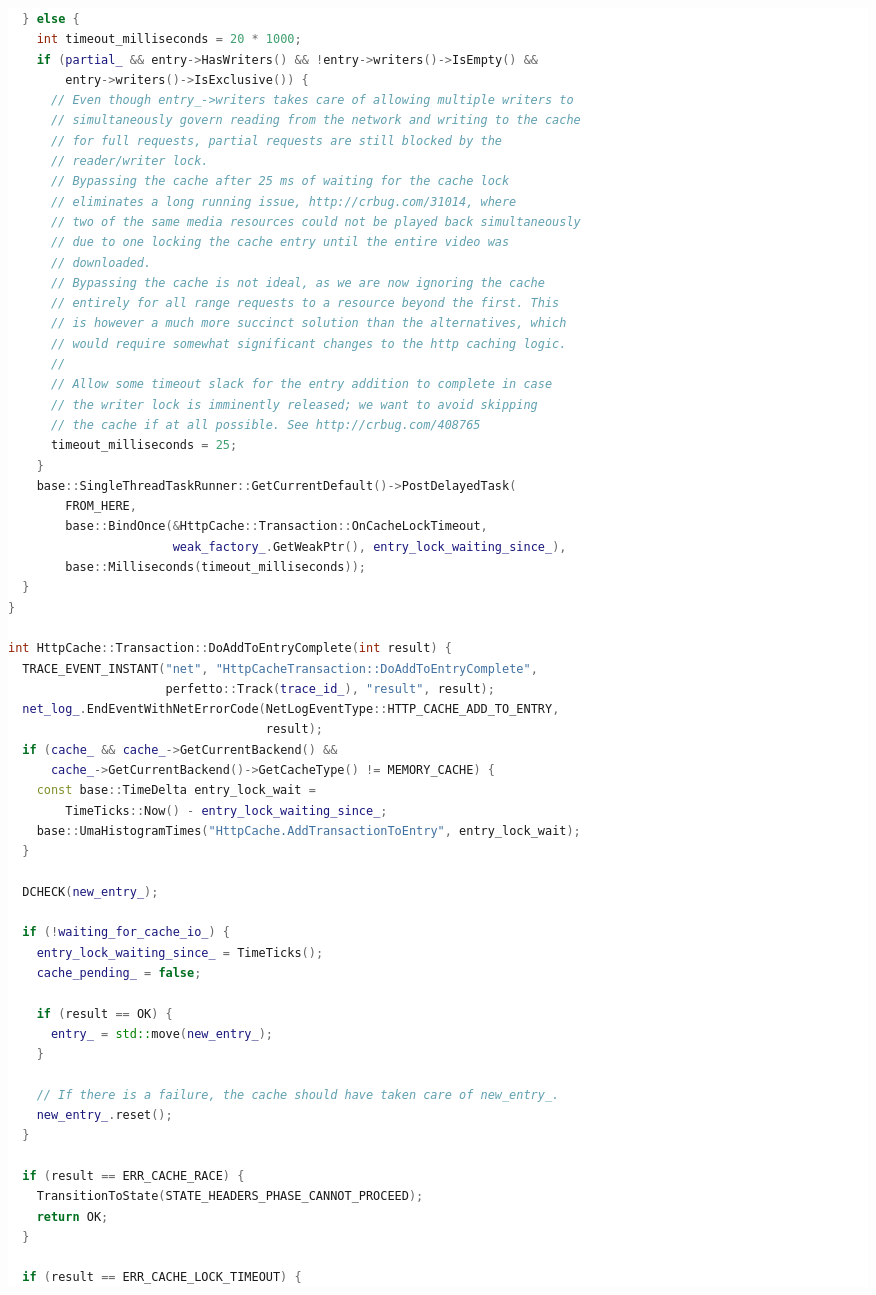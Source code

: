 ```cpp
  } else {
    int timeout_milliseconds = 20 * 1000;
    if (partial_ && entry->HasWriters() && !entry->writers()->IsEmpty() &&
        entry->writers()->IsExclusive()) {
      // Even though entry_->writers takes care of allowing multiple writers to
      // simultaneously govern reading from the network and writing to the cache
      // for full requests, partial requests are still blocked by the
      // reader/writer lock.
      // Bypassing the cache after 25 ms of waiting for the cache lock
      // eliminates a long running issue, http://crbug.com/31014, where
      // two of the same media resources could not be played back simultaneously
      // due to one locking the cache entry until the entire video was
      // downloaded.
      // Bypassing the cache is not ideal, as we are now ignoring the cache
      // entirely for all range requests to a resource beyond the first. This
      // is however a much more succinct solution than the alternatives, which
      // would require somewhat significant changes to the http caching logic.
      //
      // Allow some timeout slack for the entry addition to complete in case
      // the writer lock is imminently released; we want to avoid skipping
      // the cache if at all possible. See http://crbug.com/408765
      timeout_milliseconds = 25;
    }
    base::SingleThreadTaskRunner::GetCurrentDefault()->PostDelayedTask(
        FROM_HERE,
        base::BindOnce(&HttpCache::Transaction::OnCacheLockTimeout,
                       weak_factory_.GetWeakPtr(), entry_lock_waiting_since_),
        base::Milliseconds(timeout_milliseconds));
  }
}

int HttpCache::Transaction::DoAddToEntryComplete(int result) {
  TRACE_EVENT_INSTANT("net", "HttpCacheTransaction::DoAddToEntryComplete",
                      perfetto::Track(trace_id_), "result", result);
  net_log_.EndEventWithNetErrorCode(NetLogEventType::HTTP_CACHE_ADD_TO_ENTRY,
                                    result);
  if (cache_ && cache_->GetCurrentBackend() &&
      cache_->GetCurrentBackend()->GetCacheType() != MEMORY_CACHE) {
    const base::TimeDelta entry_lock_wait =
        TimeTicks::Now() - entry_lock_waiting_since_;
    base::UmaHistogramTimes("HttpCache.AddTransactionToEntry", entry_lock_wait);
  }

  DCHECK(new_entry_);

  if (!waiting_for_cache_io_) {
    entry_lock_waiting_since_ = TimeTicks();
    cache_pending_ = false;

    if (result == OK) {
      entry_ = std::move(new_entry_);
    }

    // If there is a failure, the cache should have taken care of new_entry_.
    new_entry_.reset();
  }

  if (result == ERR_CACHE_RACE) {
    TransitionToState(STATE_HEADERS_PHASE_CANNOT_PROCEED);
    return OK;
  }

  if (result == ERR_CACHE_LOCK_TIMEOUT) {
```